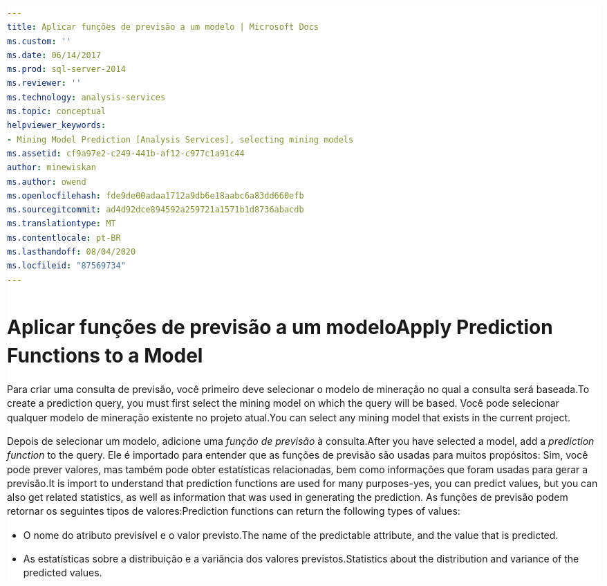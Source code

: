 ```yaml
---
title: Aplicar funções de previsão a um modelo | Microsoft Docs
ms.custom: ''
ms.date: 06/14/2017
ms.prod: sql-server-2014
ms.reviewer: ''
ms.technology: analysis-services
ms.topic: conceptual
helpviewer_keywords:
- Mining Model Prediction [Analysis Services], selecting mining models
ms.assetid: cf9a97e2-c249-441b-af12-c977c1a91c44
author: minewiskan
ms.author: owend
ms.openlocfilehash: fde9de00adaa1712a9db6e18aabc6a83dd660efb
ms.sourcegitcommit: ad4d92dce894592a259721a1571b1d8736abacdb
ms.translationtype: MT
ms.contentlocale: pt-BR
ms.lasthandoff: 08/04/2020
ms.locfileid: "87569734"
---
```

# <a name="apply-prediction-functions-to-a-model"></a><span data-ttu-id="bdd8e-102">Aplicar funções de previsão a um modelo</span><span class="sxs-lookup"><span data-stu-id="bdd8e-102">Apply Prediction Functions to a Model</span></span>
  <span data-ttu-id="bdd8e-103">Para criar uma consulta de previsão, você primeiro deve selecionar o modelo de mineração no qual a consulta será baseada.</span><span class="sxs-lookup"><span data-stu-id="bdd8e-103">To create a prediction query, you must first select the mining model on which the query will be based.</span></span> <span data-ttu-id="bdd8e-104">Você pode selecionar qualquer modelo de mineração existente no projeto atual.</span><span class="sxs-lookup"><span data-stu-id="bdd8e-104">You can select any mining model that exists in the current project.</span></span>  
  
 <span data-ttu-id="bdd8e-105">Depois de selecionar um modelo, adicione uma *função de previsão* à consulta.</span><span class="sxs-lookup"><span data-stu-id="bdd8e-105">After you have selected a model, add a *prediction function* to the query.</span></span> <span data-ttu-id="bdd8e-106">Ele é importado para entender que as funções de previsão são usadas para muitos propósitos: Sim, você pode prever valores, mas também pode obter estatísticas relacionadas, bem como informações que foram usadas para gerar a previsão.</span><span class="sxs-lookup"><span data-stu-id="bdd8e-106">It is import to understand that prediction functions are used for many purposes-yes, you can predict values, but you can also get related statistics, as well as information that was used in generating the prediction.</span></span> <span data-ttu-id="bdd8e-107">As funções de previsão podem retornar os seguintes tipos de valores:</span><span class="sxs-lookup"><span data-stu-id="bdd8e-107">Prediction functions can return the following types of values:</span></span>  
  
-   <span data-ttu-id="bdd8e-108">O nome do atributo previsível e o valor previsto.</span><span class="sxs-lookup"><span data-stu-id="bdd8e-108">The name of the predictable attribute, and the value that is predicted.</span></span>  
  
-   <span data-ttu-id="bdd8e-109">As estatísticas sobre a distribuição e a variância dos valores previstos.</span><span class="sxs-lookup"><span data-stu-id="bdd8e-109">Statistics about the distribution and variance of the predicted values.</span></span>  
  